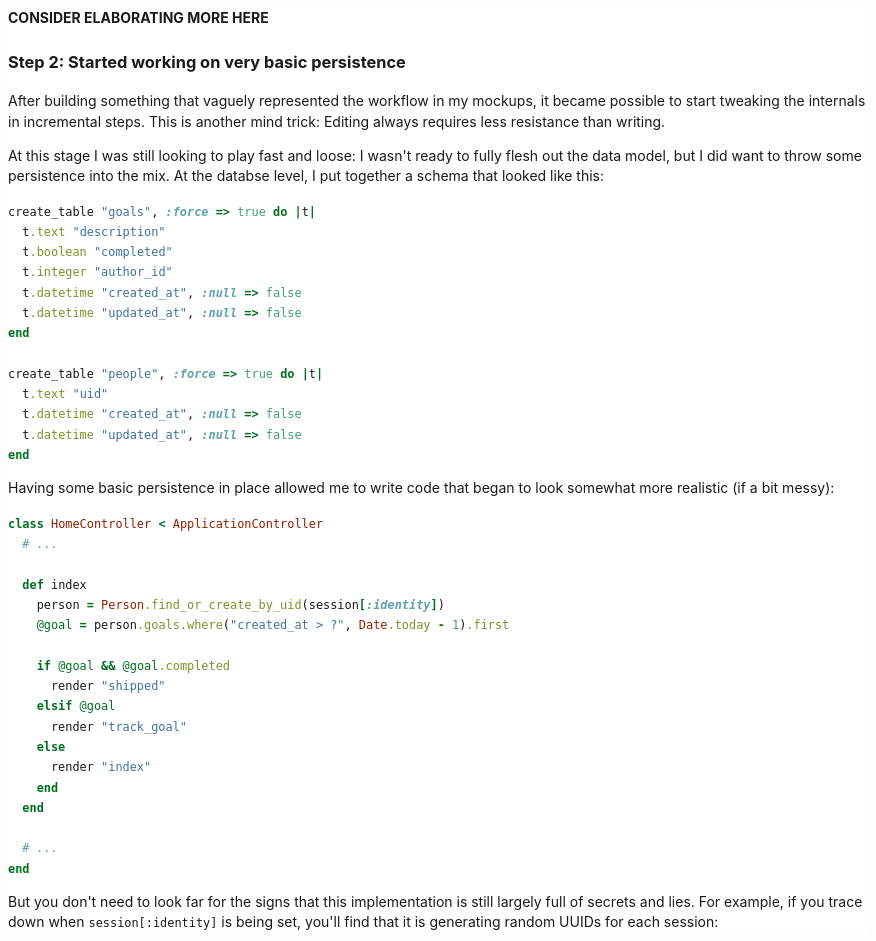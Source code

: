 **CONSIDER ELABORATING MORE HERE**


### Step 2: Started working on very basic persistence

After building something that vaguely represented the workflow in my mockups, it
became possible to start tweaking the internals in incremental steps. This is
another mind trick: Editing always requires less resistance than writing.

At this stage I was still looking to play fast and loose: I wasn't ready to
fully flesh out the data model, but I did want to throw some persistence into
the mix. At the databse level, I put together a schema that looked like this:


```ruby
create_table "goals", :force => true do |t|
  t.text "description"
  t.boolean "completed"
  t.integer "author_id"
  t.datetime "created_at", :null => false
  t.datetime "updated_at", :null => false
end

create_table "people", :force => true do |t|
  t.text "uid"
  t.datetime "created_at", :null => false
  t.datetime "updated_at", :null => false
end
```

Having some basic persistence in place allowed me to write code that began to
look somewhat more realistic (if a bit messy):

```ruby 
class HomeController < ApplicationController
  # ...

  def index
    person = Person.find_or_create_by_uid(session[:identity])
    @goal = person.goals.where("created_at > ?", Date.today - 1).first

    if @goal && @goal.completed
      render "shipped"
    elsif @goal
      render "track_goal"
    else
      render "index"
    end
  end

  # ...
end
```

But you don't need to look far for the signs that this implementation is still
largely full of secrets and lies. For example, if you trace down when
`session[:identity]` is being set, you'll find that it is generating random
UUIDs for each session:


[pr-2.6]: https://practicingruby.com/articles/6